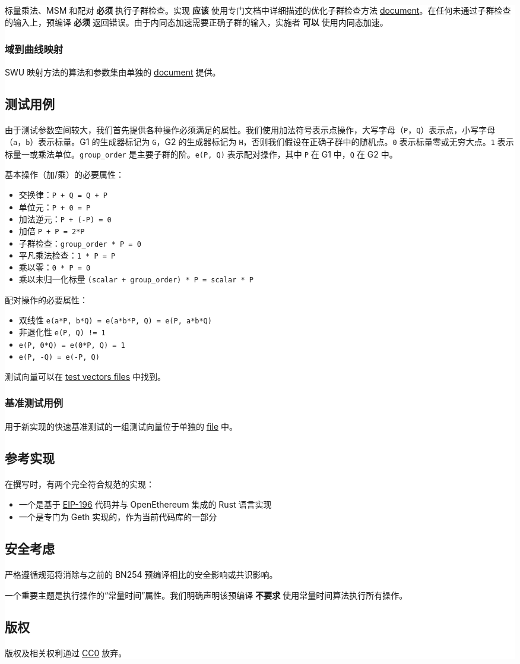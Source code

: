 标量乘法、MSM 和配对 **必须** 执行子群检查。实现 **应该** 使用专门文档中详细描述的优化子群检查方法 [document](../assets/eip-2537/fast_subgroup_checks.md)。在任何未通过子群检查的输入上，预编译 **必须** 返回错误。由于内同态加速需要正确子群的输入，实施者 **可以** 使用内同态加速。

### 域到曲线映射

SWU 映射方法的算法和参数集由单独的 [document](../assets/eip-2537/field_to_curve.md) 提供。

## 测试用例

由于测试参数空间较大，我们首先提供各种操作必须满足的属性。我们使用加法符号表示点操作，大写字母（`P`，`Q`）表示点，小写字母（`a`，`b`）表示标量。G1 的生成器标记为 `G`，G2 的生成器标记为 `H`，否则我们假设在正确子群中的随机点。`0` 表示标量零或无穷大点。`1` 表示标量一或乘法单位。`group_order` 是主要子群的阶。`e(P, Q)` 表示配对操作，其中 `P` 在 G1 中，`Q` 在 G2 中。

基本操作（加/乘）的必要属性：

- 交换律：`P + Q = Q + P`
- 单位元：`P + 0 = P`
- 加法逆元：`P + (-P) = 0`
- 加倍 `P + P = 2*P`
- 子群检查：`group_order * P = 0`
- 平凡乘法检查：`1 * P = P`
- 乘以零：`0 * P = 0`
- 乘以未归一化标量 `(scalar + group_order) * P = scalar * P`

配对操作的必要属性：

- 双线性 `e(a*P, b*Q) = e(a*b*P, Q) = e(P, a*b*Q)`
- 非退化性 `e(P, Q) != 1`
- `e(P, 0*Q) = e(0*P, Q) = 1`
- `e(P, -Q) = e(-P, Q)`

测试向量可以在 [test vectors files](../assets/eip-2537/test-vectors.md) 中找到。

### 基准测试用例

用于新实现的快速基准测试的一组测试向量位于单独的 [file](../assets/eip-2537/bench_vectors.md) 中。

## 参考实现

在撰写时，有两个完全符合规范的实现：

- 一个是基于 [EIP-196](./eip-196.md) 代码并与 OpenEthereum 集成的 Rust 语言实现
- 一个是专门为 Geth 实现的，作为当前代码库的一部分

## 安全考虑

严格遵循规范将消除与之前的 BN254 预编译相比的安全影响或共识影响。

一个重要主题是执行操作的“常量时间”属性。我们明确声明该预编译 **不要求** 使用常量时间算法执行所有操作。

## 版权

版权及相关权利通过 [CC0](../LICENSE.md) 放弃。